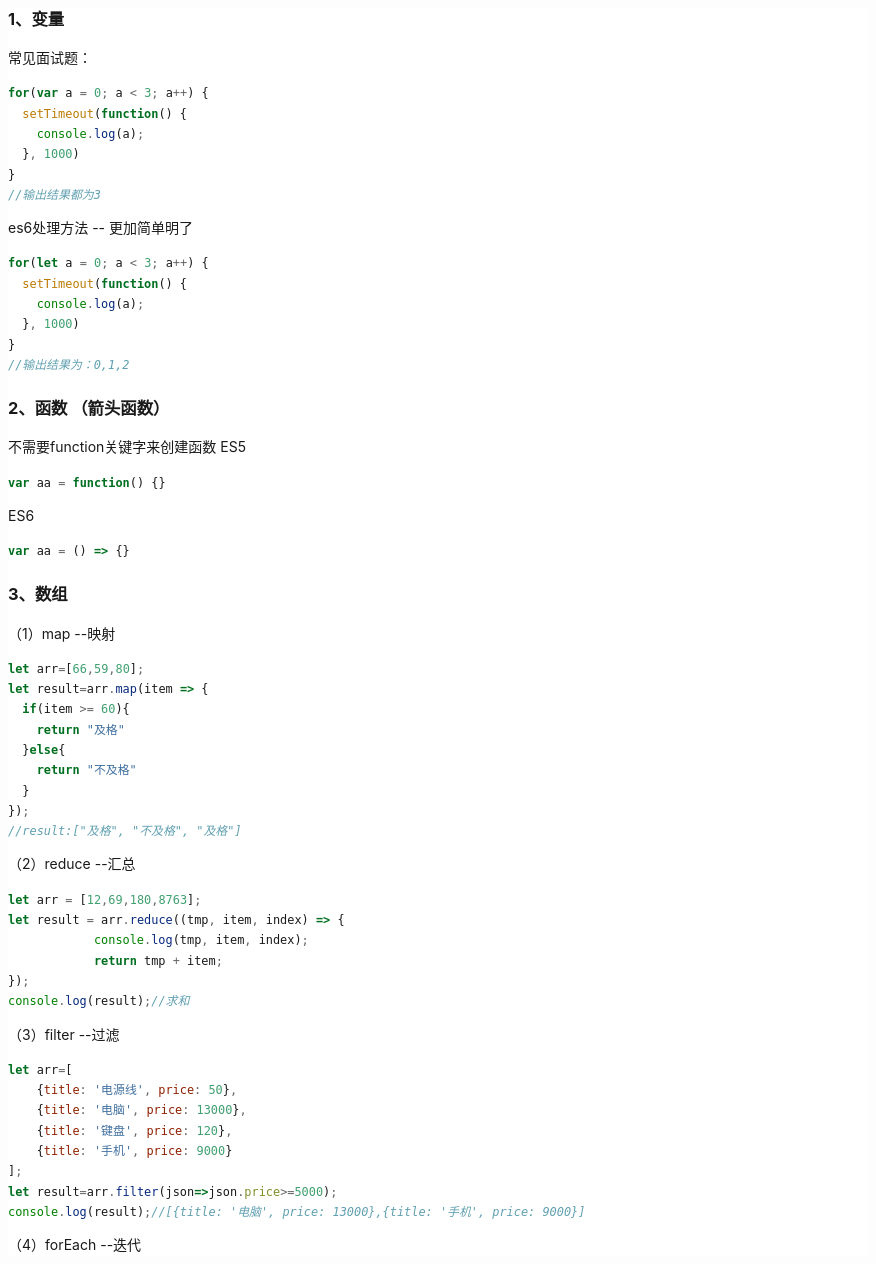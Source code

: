 ### 1、变量

常见面试题：
```js
for(var a = 0; a < 3; a++) {
  setTimeout(function() {
    console.log(a);
  }, 1000)
}
//输出结果都为3
```
es6处理方法 -- 更加简单明了
```js
for(let a = 0; a < 3; a++) {
  setTimeout(function() {
    console.log(a);
  }, 1000)
}
//输出结果为：0,1,2
```
### 2、函数 （箭头函数）
不需要function关键字来创建函数
ES5
```js
var aa = function() {}
```
ES6
```js
var aa = () => {}
```
### 3、数组
（1）map --映射
```js
let arr=[66,59,80];
let result=arr.map(item => {
  if(item >= 60){
    return "及格"
  }else{
    return "不及格"
  }
});
//result:["及格", "不及格", "及格"]
```
（2）reduce --汇总
```js
let arr = [12,69,180,8763]; 
let result = arr.reduce((tmp, item, index) => {
            console.log(tmp, item, index);   
            return tmp + item;
});
console.log(result);//求和
```
（3）filter --过滤
```js
let arr=[
    {title: '电源线', price: 50},
    {title: '电脑', price: 13000},
    {title: '键盘', price: 120},
    {title: '手机', price: 9000}
];
let result=arr.filter(json=>json.price>=5000);
console.log(result);//[{title: '电脑', price: 13000},{title: '手机', price: 9000}]
```
（4）forEach --迭代
```js
```